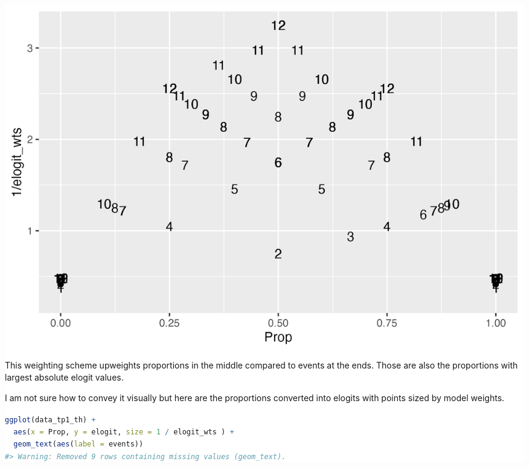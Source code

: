 <img src="99_elogit_demo_files/figure-gfm/unnamed-chunk-5-1.png" style="display: block; margin: auto;" />

This weighting scheme upweights proportions in the middle compared to
events at the ends. Those are also the proportions with largest absolute
elogit values.

I am not sure how to convey it visually but here are the proportions
converted into elogits with points sized by model weights.

``` r
ggplot(data_tp1_th) + 
  aes(x = Prop, y = elogit, size = 1 / elogit_wts ) + 
  geom_text(aes(label = events))
#> Warning: Removed 9 rows containing missing values (geom_text).
```
